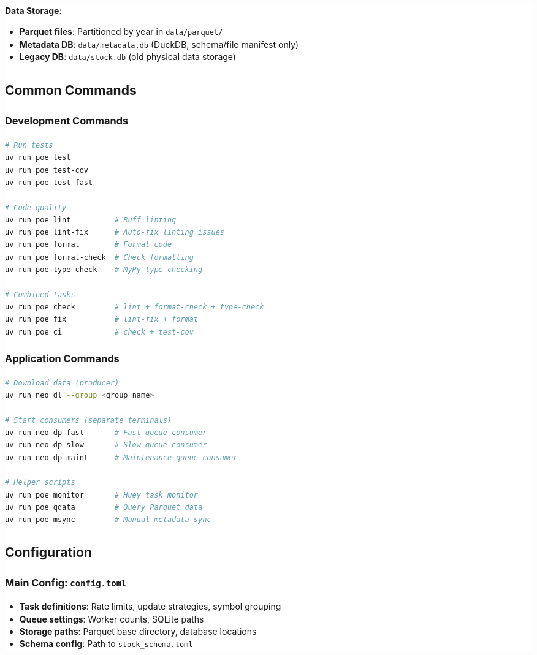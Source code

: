 **Data Storage**:
- **Parquet files**: Partitioned by year in `data/parquet/`
- **Metadata DB**: `data/metadata.db` (DuckDB, schema/file manifest only)
- **Legacy DB**: `data/stock.db` (old physical data storage)

## Common Commands

### Development Commands
```bash
# Run tests
uv run poe test
uv run poe test-cov
uv run poe test-fast

# Code quality
uv run poe lint          # Ruff linting
uv run poe lint-fix      # Auto-fix linting issues
uv run poe format        # Format code
uv run poe format-check  # Check formatting
uv run poe type-check    # MyPy type checking

# Combined tasks
uv run poe check         # lint + format-check + type-check
uv run poe fix           # lint-fix + format
uv run poe ci            # check + test-cov
```

### Application Commands
```bash
# Download data (producer)
uv run neo dl --group <group_name>

# Start consumers (separate terminals)
uv run neo dp fast       # Fast queue consumer
uv run neo dp slow       # Slow queue consumer
uv run neo dp maint      # Maintenance queue consumer

# Helper scripts
uv run poe monitor       # Huey task monitor
uv run poe qdata         # Query Parquet data
uv run poe msync         # Manual metadata sync
```

## Configuration

### Main Config: `config.toml`
- **Task definitions**: Rate limits, update strategies, symbol grouping
- **Queue settings**: Worker counts, SQLite paths
- **Storage paths**: Parquet base directory, database locations
- **Schema config**: Path to `stock_schema.toml`
